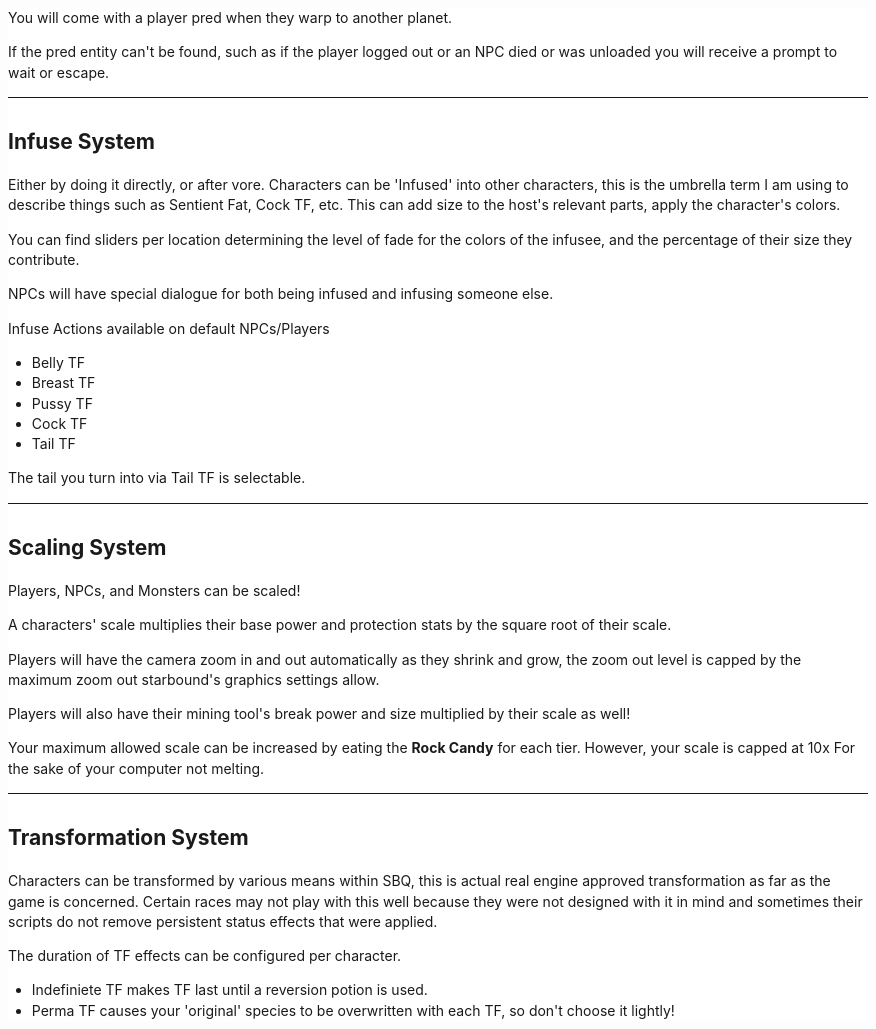 You will come with a player pred when they warp to another planet.

If the pred entity can't be found, such as if the player logged out or an NPC died or was unloaded you will receive a prompt to wait or escape.

---

## Infuse System
Either by doing it directly, or after vore. Characters can be 'Infused' into other characters, this is the umbrella term I am using to describe things such as Sentient Fat, Cock TF, etc. This can add size to the host's relevant parts, apply the character's colors.

You can find sliders per location determining the level of fade for the colors of the infusee, and the percentage of their size they contribute.

NPCs will have special dialogue for both being infused and infusing someone else.

Infuse Actions available on default NPCs/Players
- Belly TF
- Breast TF
- Pussy TF
- Cock TF
- Tail TF

The tail you turn into via Tail TF is selectable.

---

## Scaling System
Players, NPCs, and Monsters can be scaled!

A characters' scale multiplies their base power and protection stats by the square root of their scale.

Players will have the camera zoom in and out automatically as they shrink and grow, the zoom out level is capped by the maximum zoom out starbound's graphics settings allow.

Players will also have their mining tool's break power and size multiplied by their scale as well!

Your maximum allowed scale can be increased by eating the **Rock Candy** for each tier. However, your scale is capped at 10x For the sake of your computer not melting.

---

## Transformation System
Characters can be transformed by various means within SBQ, this is actual real engine approved transformation as far as the game is concerned. Certain races may not play with this well because they were not designed with it in mind and sometimes their scripts do not remove persistent status effects that were applied.

The duration of TF effects can be configured per character.
- Indefiniete TF makes TF last until a reversion potion is used.
- Perma TF causes your 'original' species to be overwritten with each TF, so don't choose it lightly!
